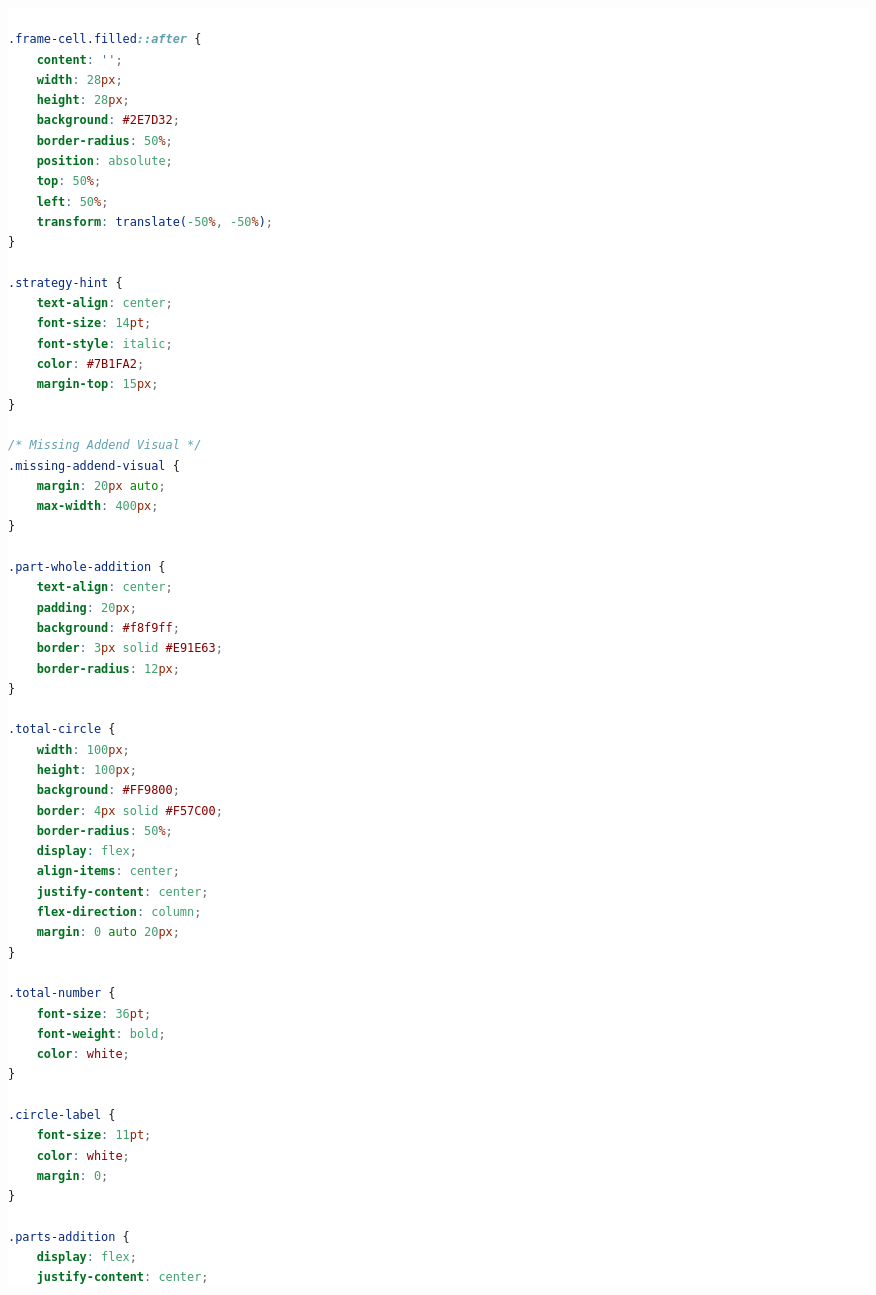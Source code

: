 ```css

.frame-cell.filled::after {
    content: '';
    width: 28px;
    height: 28px;
    background: #2E7D32;
    border-radius: 50%;
    position: absolute;
    top: 50%;
    left: 50%;
    transform: translate(-50%, -50%);
}

.strategy-hint {
    text-align: center;
    font-size: 14pt;
    font-style: italic;
    color: #7B1FA2;
    margin-top: 15px;
}

/* Missing Addend Visual */
.missing-addend-visual {
    margin: 20px auto;
    max-width: 400px;
}

.part-whole-addition {
    text-align: center;
    padding: 20px;
    background: #f8f9ff;
    border: 3px solid #E91E63;
    border-radius: 12px;
}

.total-circle {
    width: 100px;
    height: 100px;
    background: #FF9800;
    border: 4px solid #F57C00;
    border-radius: 50%;
    display: flex;
    align-items: center;
    justify-content: center;
    flex-direction: column;
    margin: 0 auto 20px;
}

.total-number {
    font-size: 36pt;
    font-weight: bold;
    color: white;
}

.circle-label {
    font-size: 11pt;
    color: white;
    margin: 0;
}

.parts-addition {
    display: flex;
    justify-content: center;
```